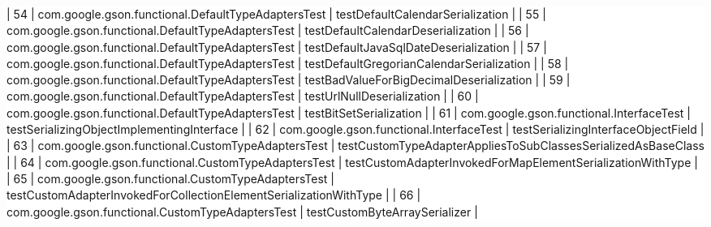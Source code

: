 | 54 | com.google.gson.functional.DefaultTypeAdaptersTest | testDefaultCalendarSerialization |
| 55 | com.google.gson.functional.DefaultTypeAdaptersTest | testDefaultCalendarDeserialization |
| 56 | com.google.gson.functional.DefaultTypeAdaptersTest | testDefaultJavaSqlDateDeserialization |
| 57 | com.google.gson.functional.DefaultTypeAdaptersTest | testDefaultGregorianCalendarSerialization |
| 58 | com.google.gson.functional.DefaultTypeAdaptersTest | testBadValueForBigDecimalDeserialization |
| 59 | com.google.gson.functional.DefaultTypeAdaptersTest | testUrlNullDeserialization |
| 60 | com.google.gson.functional.DefaultTypeAdaptersTest | testBitSetSerialization |
| 61 | com.google.gson.functional.InterfaceTest | testSerializingObjectImplementingInterface |
| 62 | com.google.gson.functional.InterfaceTest | testSerializingInterfaceObjectField |
| 63 | com.google.gson.functional.CustomTypeAdaptersTest | testCustomTypeAdapterAppliesToSubClassesSerializedAsBaseClass |
| 64 | com.google.gson.functional.CustomTypeAdaptersTest | testCustomAdapterInvokedForMapElementSerializationWithType |
| 65 | com.google.gson.functional.CustomTypeAdaptersTest | testCustomAdapterInvokedForCollectionElementSerializationWithType |
| 66 | com.google.gson.functional.CustomTypeAdaptersTest | testCustomByteArraySerializer |
